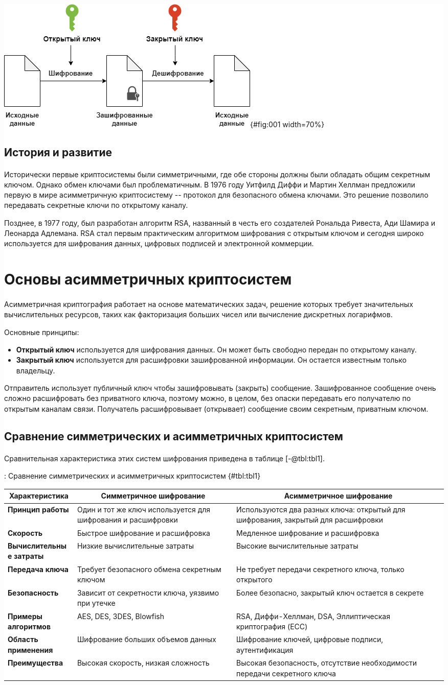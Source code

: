 ![Ассиметричное шифрование](image/1.png){#fig:001 width=70%}

## История и развитие

Исторически первые криптосистемы были симметричными, где обе стороны должны были обладать общим секретным ключом. Однако обмен ключами был проблематичным. В 1976 году Уитфилд Диффи и Мартин Хеллман предложили первую в мире асимметричную криптосистему -- протокол для безопасного обмена ключами. Это решение позволило передавать секретные ключи по открытому каналу.

Позднее, в 1977 году, был разработан алгоритм RSA, названный в честь его создателей Рональда Ривеста, Ади Шамира и Леонарда Адлемана. RSA стал первым практическим алгоритмом шифрования с открытым ключом и сегодня широко используется для шифрования данных, цифровых подписей и электронной коммерции.

# Основы асимметричных криптосистем

Асимметричная криптография работает на основе математических задач, решение которых требует значительных вычислительных ресурсов, таких как факторизация больших чисел или вычисление дискретных логарифмов.

Основные принципы:

- **Открытый ключ** используется для шифрования данных. Он может быть свободно передан по открытому каналу.
- **Закрытый ключ** используется для расшифровки зашифрованной информации. Он остается известным только владельцу.

Отправитель использует публичный ключ чтобы зашифровывать (закрыть) сообщение. Зашифрованное сообщение очень сложно расшифровать без приватного ключа, поэтому можно, в целом, без опаски передавать его получателю по открытым каналам связи. Получатель расшифровывает (открывает) сообщение своим секретным, приватным ключом.

## Сравнение симметрических и асимметричных криптосистем

Сравнительная характеристика этих систем шифрования приведена в таблице [-@tbl:tbl1].

: Сравнение симметрических и асимметричных криптосистем {#tbl:tbl1}

| **Характеристика**              | **Симметричное шифрование**                          | **Асимметричное шифрование**                          |
|----------------------------------|------------------------------------------------------|-------------------------------------------------------|
| **Принцип работы**               | Один и тот же ключ используется для шифрования и расшифровки | Используются два разных ключа: открытый для шифрования, закрытый для расшифровки |
| **Скорость**                     | Быстрое шифрование и расшифровка                     | Медленное шифрование и расшифровка                     |
| **Вычислительные затраты**       | Низкие вычислительные затраты                        | Высокие вычислительные затраты                         |
| **Передача ключа**               | Требует безопасного обмена секретным ключом          | Не требует передачи секретного ключа, только открытого |
| **Безопасность**                 | Зависит от секретности ключа, уязвимо при утечке      | Более безопасно, закрытый ключ остается в секрете      |
| **Примеры алгоритмов**           | AES, DES, 3DES, Blowfish                             | RSA, Диффи-Хеллман, DSA, Эллиптическая криптография (ECC) |
| **Область применения**           | Шифрование больших объемов данных                    | Шифрование ключей, цифровые подписи, аутентификация    |
| **Преимущества**                 | Высокая скорость, низкая сложность                   | Высокая безопасность, отсутствие необходимости передачи секретного ключа |